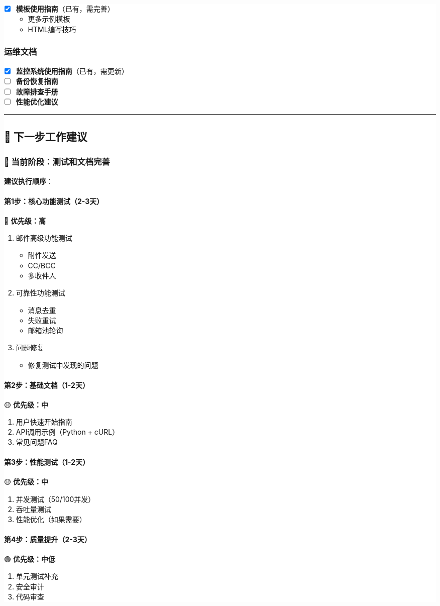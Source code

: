 - [x] **模板使用指南**（已有，需完善）
  - 更多示例模板
  - HTML编写技巧

### 运维文档
- [x] **监控系统使用指南**（已有，需更新）
- [ ] **备份恢复指南**
- [ ] **故障排查手册**
- [ ] **性能优化建议**

---

## 🎯 下一步工作建议

### 📍 当前阶段：测试和文档完善

**建议执行顺序**：

#### 第1步：核心功能测试（2-3天）
🔴 **优先级：高**

1. 邮件高级功能测试
   - 附件发送
   - CC/BCC
   - 多收件人

2. 可靠性功能测试
   - 消息去重
   - 失败重试
   - 邮箱池轮询

3. 问题修复
   - 修复测试中发现的问题

#### 第2步：基础文档（1-2天）
🟡 **优先级：中**

1. 用户快速开始指南
2. API调用示例（Python + cURL）
3. 常见问题FAQ

#### 第3步：性能测试（1-2天）
🟡 **优先级：中**

1. 并发测试（50/100并发）
2. 吞吐量测试
3. 性能优化（如果需要）

#### 第4步：质量提升（2-3天）
🟢 **优先级：中低**

1. 单元测试补充
2. 安全审计
3. 代码审查
